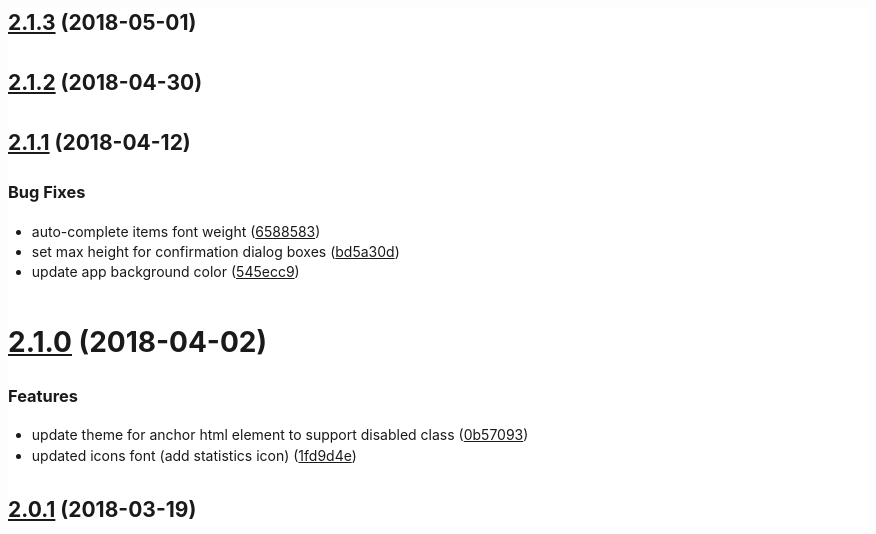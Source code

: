 

<a name="2.1.3"></a>
## [2.1.3](https://github.com/vidiun/vidiun-ng/compare/@vidiun-ng/mc-theme@2.1.2...@vidiun-ng/mc-theme@2.1.3) (2018-05-01)




<a name="2.1.2"></a>
## [2.1.2](https://github.com/vidiun/vidiun-ng/compare/@vidiun-ng/mc-theme@2.1.1...@vidiun-ng/mc-theme@2.1.2) (2018-04-30)




<a name="2.1.1"></a>
## [2.1.1](https://github.com/vidiun/vidiun-ng/compare/@vidiun-ng/mc-theme@2.1.0...@vidiun-ng/mc-theme@2.1.1) (2018-04-12)


### Bug Fixes

* auto-complete items font weight ([6588583](https://github.com/vidiun/vidiun-ng/commit/6588583))
* set max height for confirmation dialog boxes ([bd5a30d](https://github.com/vidiun/vidiun-ng/commit/bd5a30d))
* update app background color ([545ecc9](https://github.com/vidiun/vidiun-ng/commit/545ecc9))




<a name="2.1.0"></a>
# [2.1.0](https://github.com/vidiun/vidiun-ng/compare/@vidiun-ng/mc-theme@2.0.1...@vidiun-ng/mc-theme@2.1.0) (2018-04-02)


### Features

* update theme for anchor html element to support disabled class ([0b57093](https://github.com/vidiun/vidiun-ng/commit/0b57093))
* updated icons font (add statistics icon) ([1fd9d4e](https://github.com/vidiun/vidiun-ng/commit/1fd9d4e))




<a name="2.0.1"></a>
## [2.0.1](https://github.com/vidiun/vidiun-ng/compare/@vidiun-ng/mc-theme@2.0.0...@vidiun-ng/mc-theme@2.0.1) (2018-03-19)
